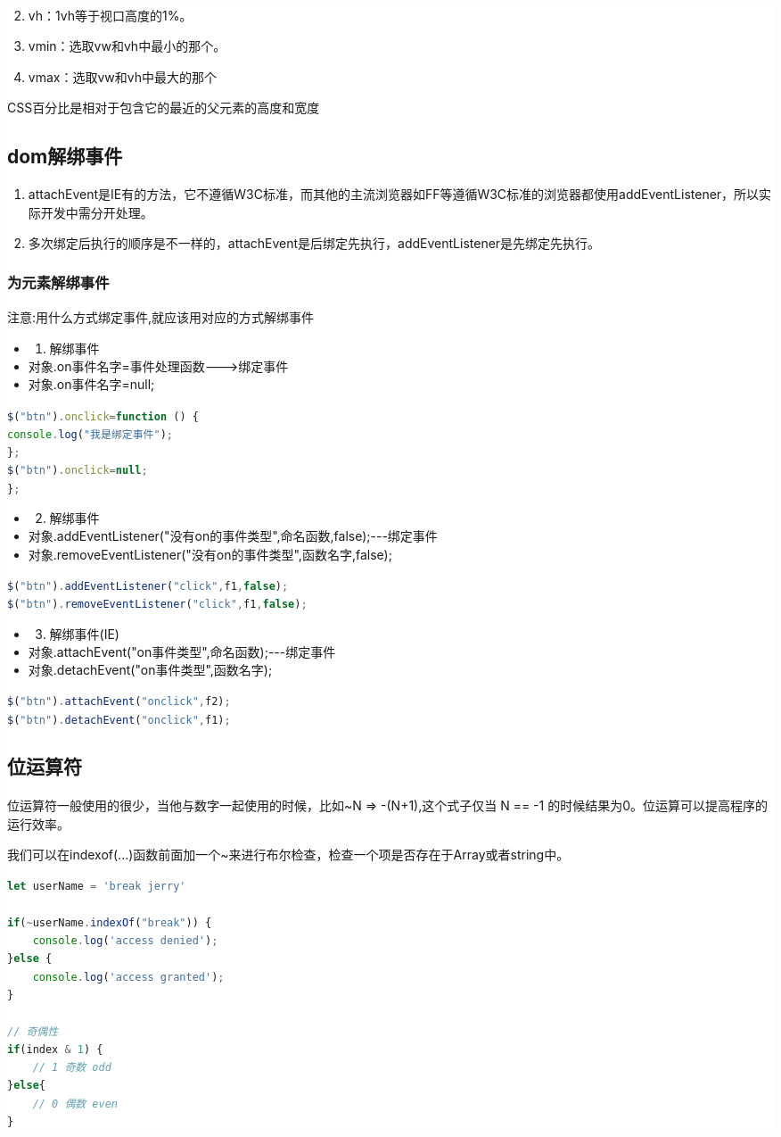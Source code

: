 2. vh：1vh等于视口高度的1%。

3. vmin：选取vw和vh中最小的那个。

4. vmax：选取vw和vh中最大的那个

CSS百分比是相对于包含它的最近的父元素的高度和宽度

## dom解绑事件

1. attachEvent是IE有的方法，它不遵循W3C标准，而其他的主流浏览器如FF等遵循W3C标准的浏览器都使用addEventListener，所以实际开发中需分开处理。

2. 多次绑定后执行的顺序是不一样的，attachEvent是后绑定先执行，addEventListener是先绑定先执行。

### 为元素解绑事件
注意:用什么方式绑定事件,就应该用对应的方式解绑事件
* 1. 解绑事件
* 对象.on事件名字=事件处理函数--->绑定事件
* 对象.on事件名字=null;

```javascript
$("btn").onclick=function () {
console.log("我是绑定事件");
};
$("btn").onclick=null;
};
```

* 2. 解绑事件
* 对象.addEventListener("没有on的事件类型",命名函数,false);---绑定事件 
* 对象.removeEventListener("没有on的事件类型",函数名字,false);

```javascript
$("btn").addEventListener("click",f1,false);
$("btn").removeEventListener("click",f1,false);
```

* 3. 解绑事件(IE)
* 对象.attachEvent("on事件类型",命名函数);---绑定事件
* 对象.detachEvent("on事件类型",函数名字);
```javascript
$("btn").attachEvent("onclick",f2);
$("btn").detachEvent("onclick",f1);
```

## 位运算符
位运算符一般使用的很少，当他与数字一起使用的时候，比如~N => -(N+1),这个式子仅当 N == -1 的时候结果为0。位运算可以提高程序的运行效率。

我们可以在indexof(...)函数前面加一个~来进行布尔检查，检查一个项是否存在于Array或者string中。
```javascript
let userName = 'break jerry'

if(~userName.indexOf("break")) {
    console.log('access denied');
}else {
    console.log('access granted');
}

// 奇偶性
if(index & 1) {
    // 1 奇数 odd 
}else{
    // 0 偶数 even
}
```
